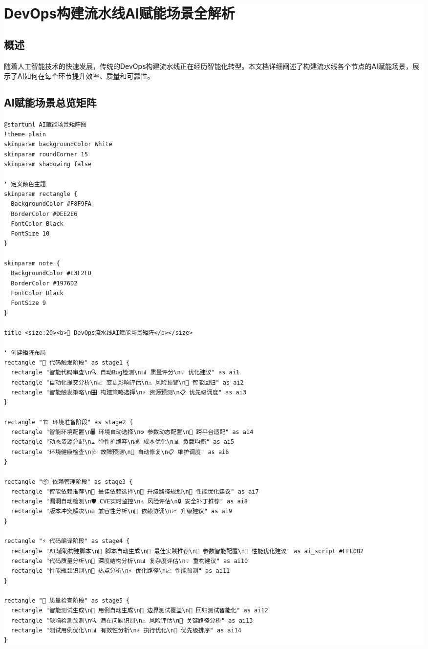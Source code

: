 # DevOps构建流水线AI赋能场景全解析

## 概述

随着人工智能技术的快速发展，传统的DevOps构建流水线正在经历智能化转型。本文档详细阐述了构建流水线各个节点的AI赋能场景，展示了AI如何在每个环节提升效率、质量和可靠性。

## AI赋能场景总览矩阵

```plantuml
@startuml AI赋能场景矩阵图
!theme plain
skinparam backgroundColor White
skinparam roundCorner 15
skinparam shadowing false

' 定义颜色主题
skinparam rectangle {
  BackgroundColor #F8F9FA
  BorderColor #DEE2E6
  FontColor Black
  FontSize 10
}

skinparam note {
  BackgroundColor #E3F2FD
  BorderColor #1976D2
  FontColor Black
  FontSize 9
}

title <size:20><b>🤖 DevOps流水线AI赋能场景矩阵</b></size>

' 创建矩阵布局
rectangle "🎯 代码触发阶段" as stage1 {
  rectangle "智能代码审查\n🔍 自动Bug检测\n📊 质量评分\n💡 优化建议" as ai1
  rectangle "自动化提交分析\n📈 变更影响评估\n⚠️ 风险预警\n🔄 智能回归" as ai2
  rectangle "智能触发策略\n🎛️ 构建策略选择\n⚡ 资源预测\n📋 优先级调度" as ai3
}

rectangle "🏗️ 环境准备阶段" as stage2 {
  rectangle "智能环境配置\n🖥️ 环境自动选择\n⚙️ 参数动态配置\n📱 跨平台适配" as ai4
  rectangle "动态资源分配\n☁️ 弹性扩缩容\n💰 成本优化\n📊 负载均衡" as ai5
  rectangle "环境健康检查\n🩺 故障预测\n🔧 自动修复\n📋 维护调度" as ai6
}

rectangle "📦 依赖管理阶段" as stage3 {
  rectangle "智能依赖推荐\n🎯 最佳依赖选择\n🔄 升级路径规划\n🚀 性能优化建议" as ai7
  rectangle "漏洞自动检测\n🛡️ CVE实时监控\n⚠️ 风险评估\n🔒 安全补丁推荐" as ai8
  rectangle "版本冲突解决\n⚖️ 兼容性分析\n🔗 依赖协调\n📈 升级建议" as ai9
}

rectangle "⚡ 代码编译阶段" as stage4 {
  rectangle "AI辅助构建脚本\n📜 脚本自动生成\n🎯 最佳实践推荐\n🔧 参数智能配置\n🚀 性能优化建议" as ai_script #FFE0B2
  rectangle "代码质量分析\n🔬 深度结构分析\n📊 复杂度评估\n💡 重构建议" as ai10
  rectangle "性能瓶颈识别\n🎯 热点分析\n⚡ 优化路径\n📈 性能预测" as ai11
}

rectangle "🧪 质量检查阶段" as stage5 {
  rectangle "智能测试生成\n🤖 用例自动生成\n🎯 边界测试覆盖\n🔄 回归测试智能化" as ai12
  rectangle "缺陷检测预测\n🔍 潜在问题识别\n⚠️ 风险评估\n🎯 关键路径分析" as ai13
  rectangle "测试用例优化\n📊 有效性分析\n⚡ 执行优化\n🎯 优先级排序" as ai14
}
```